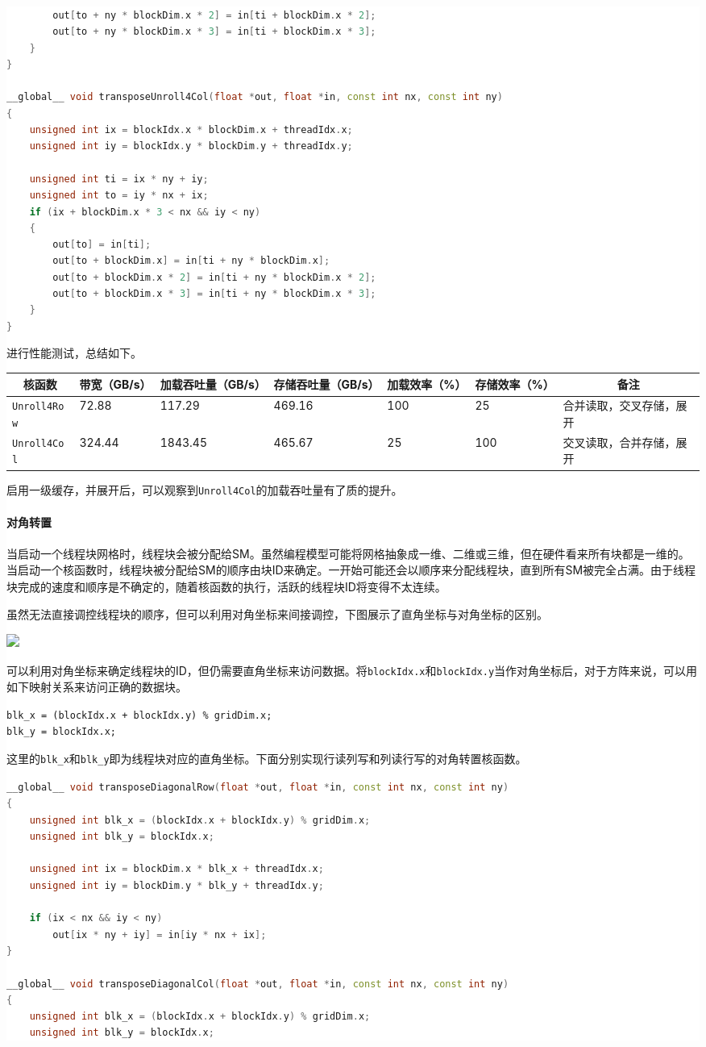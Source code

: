 ```cpp
        out[to + ny * blockDim.x * 2] = in[ti + blockDim.x * 2];
        out[to + ny * blockDim.x * 3] = in[ti + blockDim.x * 3];
    }
}

__global__ void transposeUnroll4Col(float *out, float *in, const int nx, const int ny)
{
    unsigned int ix = blockIdx.x * blockDim.x + threadIdx.x;
    unsigned int iy = blockIdx.y * blockDim.y + threadIdx.y;

    unsigned int ti = ix * ny + iy;
    unsigned int to = iy * nx + ix;
    if (ix + blockDim.x * 3 < nx && iy < ny)
    {
        out[to] = in[ti];
        out[to + blockDim.x] = in[ti + ny * blockDim.x];
        out[to + blockDim.x * 2] = in[ti + ny * blockDim.x * 2];
        out[to + blockDim.x * 3] = in[ti + ny * blockDim.x * 3];
    }
}
```

进行性能测试，总结如下。

| 核函数       | 带宽（GB/s） | 加载吞吐量（GB/s） | 存储吞吐量（GB/s） | 加载效率（%） | 存储效率（%） | 备注                     |
| ------------ | ------------ | ------------------ | ------------------ | ------------- | ------------- | ------------------------ |
| `Unroll4Row` | 72.88        | 117.29             | 469.16             | 100           | 25            | 合并读取，交叉存储，展开 |
| `Unroll4Col` | 324.44       | 1843.45            | 465.67             | 25            | 100           | 交叉读取，合并存储，展开 |

启用一级缓存，并展开后，可以观察到`Unroll4Col`的加载吞吐量有了质的提升。

#### 对角转置

当启动一个线程块网格时，线程块会被分配给SM。虽然编程模型可能将网格抽象成一维、二维或三维，但在硬件看来所有块都是一维的。当启动一个核函数时，线程块被分配给SM的顺序由块ID来确定。一开始可能还会以顺序来分配线程块，直到所有SM被完全占满。由于线程块完成的速度和顺序是不确定的，随着核函数的执行，活跃的线程块ID将变得不太连续。

虽然无法直接调控线程块的顺序，但可以利用对角坐标来间接调控，下图展示了直角坐标与对角坐标的区别。

![](https://github.com/Deleter-D/Images/assets/56388518/eeb536e8-ace6-494b-8e52-72ac1016e711)

可以利用对角坐标来确定线程块的ID，但仍需要直角坐标来访问数据。将`blockIdx.x`和`blockIdx.y`当作对角坐标后，对于方阵来说，可以用如下映射关系来访问正确的数据块。

```
blk_x = (blockIdx.x + blockIdx.y) % gridDim.x;
blk_y = blockIdx.x;
```

这里的`blk_x`和`blk_y`即为线程块对应的直角坐标。下面分别实现行读列写和列读行写的对角转置核函数。

```cpp
__global__ void transposeDiagonalRow(float *out, float *in, const int nx, const int ny)
{
    unsigned int blk_x = (blockIdx.x + blockIdx.y) % gridDim.x;
    unsigned int blk_y = blockIdx.x;

    unsigned int ix = blockDim.x * blk_x + threadIdx.x;
    unsigned int iy = blockDim.y * blk_y + threadIdx.y;

    if (ix < nx && iy < ny)
        out[ix * ny + iy] = in[iy * nx + ix];
}

__global__ void transposeDiagonalCol(float *out, float *in, const int nx, const int ny)
{
    unsigned int blk_x = (blockIdx.x + blockIdx.y) % gridDim.x;
    unsigned int blk_y = blockIdx.x;
```